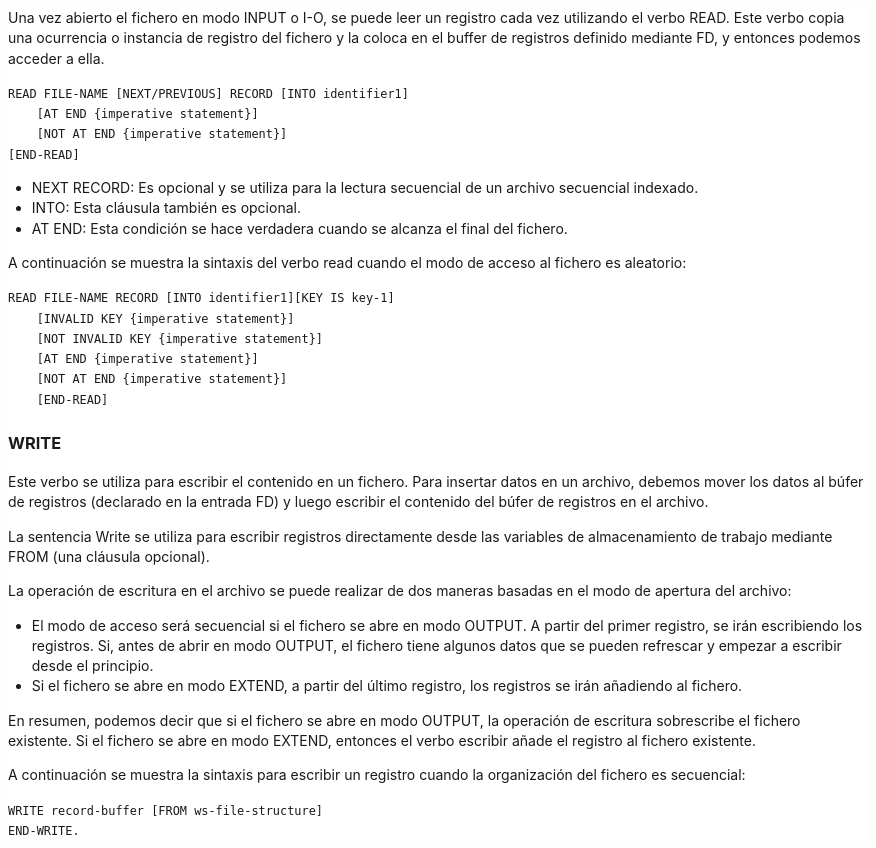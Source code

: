 Una vez abierto el fichero en modo INPUT o I-O, se puede leer un registro cada vez utilizando el verbo READ. Este verbo copia una ocurrencia o instancia de registro del fichero y la coloca en el buffer de registros definido mediante FD, y entonces podemos acceder a ella.

```
READ FILE-NAME [NEXT/PREVIOUS] RECORD [INTO identifier1]
    [AT END {imperative statement}]
    [NOT AT END {imperative statement}]
[END-READ]
```

- NEXT RECORD: Es opcional y se utiliza para la lectura secuencial de un archivo secuencial indexado.
- INTO: Esta cláusula también es opcional.
- AT END: Esta condición se hace verdadera cuando se alcanza el final del fichero.

A continuación se muestra la sintaxis del verbo read cuando el modo de acceso al fichero es aleatorio:

```
READ FILE-NAME RECORD [INTO identifier1][KEY IS key-1]
    [INVALID KEY {imperative statement}]
    [NOT INVALID KEY {imperative statement}]
    [AT END {imperative statement}]
    [NOT AT END {imperative statement}]
    [END-READ]
```

### WRITE

Este verbo se utiliza para escribir el contenido en un fichero. Para insertar datos en un archivo, debemos mover los datos al búfer de registros (declarado en la entrada FD) y luego escribir el contenido del búfer de registros en el archivo.

La sentencia Write se utiliza para escribir registros directamente desde las variables de almacenamiento de trabajo mediante FROM (una cláusula opcional).

La operación de escritura en el archivo se puede realizar de dos maneras basadas en el modo de apertura del archivo:
   - El modo de acceso será secuencial si el fichero se abre en modo OUTPUT. A partir del primer registro, se irán escribiendo los registros. Si, antes de abrir en modo OUTPUT, el fichero tiene algunos datos que se pueden refrescar y empezar a escribir desde el principio.
   - Si el fichero se abre en modo EXTEND, a partir del último registro, los registros se irán añadiendo al fichero.

En resumen, podemos decir que si el fichero se abre en modo OUTPUT, la operación de escritura sobrescribe el fichero existente. Si el fichero se abre en modo EXTEND, entonces el verbo escribir añade el registro al fichero existente.

A continuación se muestra la sintaxis para escribir un registro cuando la organización del fichero es secuencial:

```
WRITE record-buffer [FROM ws-file-structure]
END-WRITE.
```
